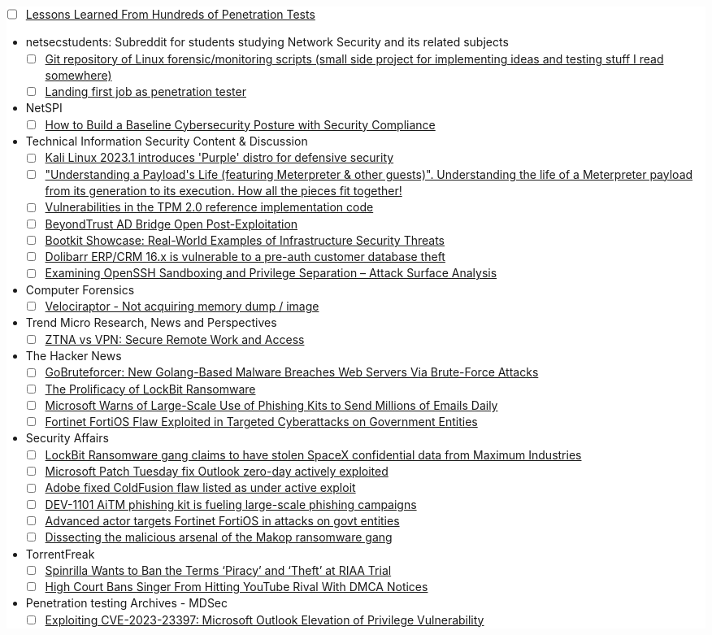   - [ ] [Lessons Learned From Hundreds of Penetration Tests](https://www.reddit.com/r/Information_Security/comments/11raxno/lessons_learned_from_hundreds_of_penetration_tests/)
- netsecstudents: Subreddit for students studying Network Security and its related subjects
  - [ ] [Git repository of Linux forensic/monitoring scripts (small side project for implementing ideas and testing stuff I read somewhere)](https://www.reddit.com/r/netsecstudents/comments/11r04gt/git_repository_of_linux_forensicmonitoring/)
  - [ ] [Landing first job as penetration tester](https://www.reddit.com/r/netsecstudents/comments/11raj3q/landing_first_job_as_penetration_tester/)
- NetSPI
  - [ ] [How to Build a Baseline Cybersecurity Posture with Security Compliance](https://www.netspi.com/blog/executive/security-industry-trends/baseline-cybersecurity-posture-security-compliance/)
- Technical Information Security Content & Discussion
  - [ ] [Kali Linux 2023.1 introduces 'Purple' distro for defensive security](https://www.reddit.com/r/netsec/comments/11r311u/kali_linux_20231_introduces_purple_distro_for/)
  - [ ] ["Understanding a Payload's Life (featuring Meterpreter & other guests)". Understanding the life of a Meterpreter payload from its generation to its execution. How all the pieces fit together!](https://www.reddit.com/r/netsec/comments/11r0o0s/understanding_a_payloads_life_featuring/)
  - [ ] [Vulnerabilities in the TPM 2.0 reference implementation code](https://www.reddit.com/r/netsec/comments/11r582a/vulnerabilities_in_the_tpm_20_reference/)
  - [ ] [BeyondTrust AD Bridge Open Post-Exploitation](https://www.reddit.com/r/netsec/comments/11rf7lc/beyondtrust_ad_bridge_open_postexploitation/)
  - [ ] [Bootkit Showcase: Real-World Examples of Infrastructure Security Threats](https://www.reddit.com/r/netsec/comments/11r3kzz/bootkit_showcase_realworld_examples_of/)
  - [ ] [Dolibarr ERP/CRM 16.x is vulnerable to a pre-auth customer database theft](https://www.reddit.com/r/netsec/comments/11qz65c/dolibarr_erpcrm_16x_is_vulnerable_to_a_preauth/)
  - [ ] [Examining OpenSSH Sandboxing and Privilege Separation – Attack Surface Analysis](https://www.reddit.com/r/netsec/comments/11rc3dn/examining_openssh_sandboxing_and_privilege/)
- Computer Forensics
  - [ ] [Velociraptor - Not acquiring memory dump / image](https://www.reddit.com/r/computerforensics/comments/11qz2r0/velociraptor_not_acquiring_memory_dump_image/)
- Trend Micro Research, News and Perspectives
  - [ ] [ZTNA vs VPN: Secure Remote Work and Access](https://www.trendmicro.com/en_us/ciso/22/h/ztna-vs-vpn-secure-remote-work.html)
- The Hacker News
  - [ ] [GoBruteforcer: New Golang-Based Malware Breaches Web Servers Via Brute-Force Attacks](https://thehackernews.com/2023/03/gobruteforcer-new-golang-based-malware.html)
  - [ ] [The Prolificacy of LockBit Ransomware](https://thehackernews.com/2023/03/the-prolificacy-of-lockbit-ransomware.html)
  - [ ] [Microsoft Warns of Large-Scale Use of Phishing Kits to Send Millions of Emails Daily](https://thehackernews.com/2023/03/microsoft-warns-of-large-scale-use-of.html)
  - [ ] [Fortinet FortiOS Flaw Exploited in Targeted Cyberattacks on Government Entities](https://thehackernews.com/2023/03/fortinet-fortios-flaw-exploited-in.html)
- Security Affairs
  - [ ] [LockBit Ransomware gang claims to have stolen SpaceX confidential data from Maximum Industries](https://securityaffairs.com/143495/cyber-crime/lockbit-ransomware-gang-spacex-files.html)
  - [ ] [Microsoft Patch Tuesday fix Outlook zero-day actively exploited](https://securityaffairs.com/143486/security/microsoft-patch-tuesday-march-2023.html)
  - [ ] [Adobe fixed ColdFusion flaw listed as under active exploit](https://securityaffairs.com/143479/security/adobe-cold-fusion-exploited-bug.html)
  - [ ] [DEV-1101 AiTM phishing kit is fueling large-scale phishing campaigns](https://securityaffairs.com/143466/cyber-crime/dev-1101-phishing-kit.html)
  - [ ] [Advanced actor targets Fortinet FortiOS in attacks on govt entities](https://securityaffairs.com/143458/hacking/attacks-fortinet-fortios.html)
  - [ ] [Dissecting the malicious arsenal of the Makop ransomware gang](https://securityaffairs.com/143452/malware/dissecting-makop-ransomware.html)
- TorrentFreak
  - [ ] [Spinrilla Wants to Ban the Terms ‘Piracy’ and ‘Theft’ at RIAA Trial](https://torrentfreak.com/spinrilla-wants-to-ban-the-terms-piracy-and-theft-at-riaa-trial-230314/)
  - [ ] [High Court Bans Singer From Hitting YouTube Rival With DMCA Notices](https://torrentfreak.com/high-court-bans-singer-from-hitting-youtube-rival-with-dmca-notices-230114/)
- Penetration testing Archives - MDSec
  - [ ] [Exploiting CVE-2023-23397: Microsoft Outlook Elevation of Privilege Vulnerability](https://www.mdsec.co.uk/2023/03/exploiting-cve-2023-23397-microsoft-outlook-elevation-of-privilege-vulnerability/)